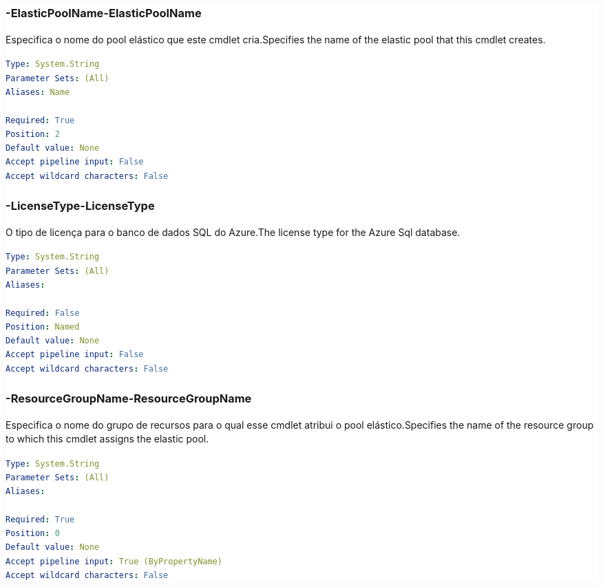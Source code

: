 ### <span data-ttu-id="8ad93-162">-ElasticPoolName</span><span class="sxs-lookup"><span data-stu-id="8ad93-162">-ElasticPoolName</span></span>
<span data-ttu-id="8ad93-163">Especifica o nome do pool elástico que este cmdlet cria.</span><span class="sxs-lookup"><span data-stu-id="8ad93-163">Specifies the name of the elastic pool that this cmdlet creates.</span></span>

```yaml
Type: System.String
Parameter Sets: (All)
Aliases: Name

Required: True
Position: 2
Default value: None
Accept pipeline input: False
Accept wildcard characters: False
```

### <span data-ttu-id="8ad93-164">-LicenseType</span><span class="sxs-lookup"><span data-stu-id="8ad93-164">-LicenseType</span></span>
<span data-ttu-id="8ad93-165">O tipo de licença para o banco de dados SQL do Azure.</span><span class="sxs-lookup"><span data-stu-id="8ad93-165">The license type for the Azure Sql database.</span></span>

```yaml
Type: System.String
Parameter Sets: (All)
Aliases:

Required: False
Position: Named
Default value: None
Accept pipeline input: False
Accept wildcard characters: False
```

### <span data-ttu-id="8ad93-166">-ResourceGroupName</span><span class="sxs-lookup"><span data-stu-id="8ad93-166">-ResourceGroupName</span></span>
<span data-ttu-id="8ad93-167">Especifica o nome do grupo de recursos para o qual esse cmdlet atribui o pool elástico.</span><span class="sxs-lookup"><span data-stu-id="8ad93-167">Specifies the name of the resource group to which this cmdlet assigns the elastic pool.</span></span>

```yaml
Type: System.String
Parameter Sets: (All)
Aliases:

Required: True
Position: 0
Default value: None
Accept pipeline input: True (ByPropertyName)
Accept wildcard characters: False
```
